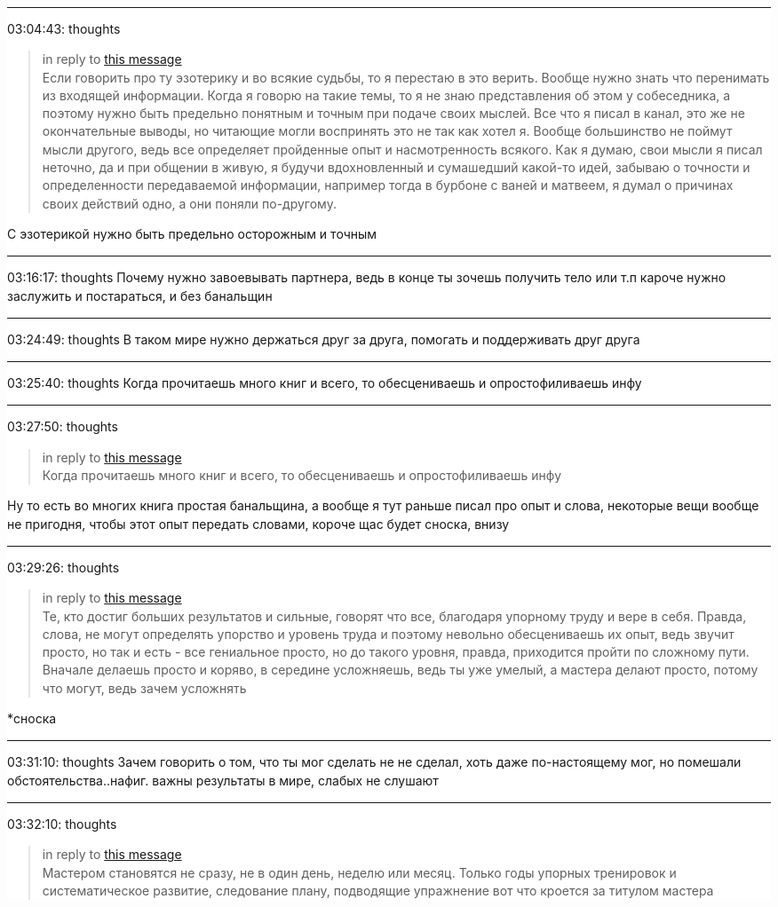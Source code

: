  --- 
03:04:43: thoughts
> in reply to <a href="#67">this message</a><br>Если говорить про ту эзотерику и во всякие судьбы, то я перестаю в это верить. Вообще нужно знать что перенимать из входящей информации. Когда я говорю на такие темы, то я не знаю представления об этом у собеседника, а поэтому нужно быть предельно понятным и точным при подаче своих мыслей. Все что я писал в канал, это же не окончательные выводы, но читающие могли воспринять это не так как хотел я. Вообще большинство не поймут мысли другого, ведь все определяет пройденные опыт и насмотренность всякого. Как я думаю, свои мысли я писал неточно, да и при общении в живую, я будучи вдохновленный и сумашедший какой-то идей, забываю о точности и определенности передаваемой информации, например тогда в бурбоне с ваней и матвеем, я думал о причинах своих действий одно, а они поняли по-другому.

С эзотерикой нужно быть предельно осторожным и точным

 --- 
03:16:17: thoughts
Почему нужно завоевывать партнера, ведь в конце ты зочешь получить тело или т.п кароче нужно заслужить и постараться, и без банальщин

 --- 
03:24:49: thoughts
В таком мире нужно держаться друг за друга, помогать и поддерживать друг друга

 --- 
03:25:40: thoughts
Когда прочитаешь много книг и всего, то обесцениваешь и опростофиливаешь инфу

 --- 
03:27:50: thoughts
> in reply to <a href="#71">this message</a><br>Когда прочитаешь много книг и всего, то обесцениваешь и опростофиливаешь инфу

Ну то есть во многих книга простая банальщина, а вообще я тут раньше писал про опыт и слова, некоторые вещи вообще не пригодня, чтобы этот опыт передать словами, короче щас будет сноска, внизу

 --- 
03:29:26: thoughts
> in reply to <a href="#28">this message</a><br>Те, кто достиг больших результатов и сильные, говорят что все, благодаря упорному труду и вере в себя. Правда, слова, не могут определять упорство и уровень труда и поэтому невольно обесцениваешь их опыт, ведь звучит просто, но так и есть - все гениальное просто, но до такого уровня, правда, приходится пройти по сложному пути. Вначале делаешь просто и коряво, в середине усложняешь, ведь ты уже умелый, а мастера делают просто, потому что могут, ведь зачем усложнять

*сноска

 --- 
03:31:10: thoughts
Зачем говорить о том, что ты мог сделать не не сделал, хоть даже по-настоящему мог, но помешали обстоятельства..нафиг. важны результаты в мире, слабых не слушают

 --- 
03:32:10: thoughts
> in reply to <a href="#8">this message</a><br>Мастером становятся не сразу, не в один день, неделю или месяц. Только годы упорных тренировок и систематическое развитие, следование плану, подводящие упражнение вот что кроется за титулом мастера
